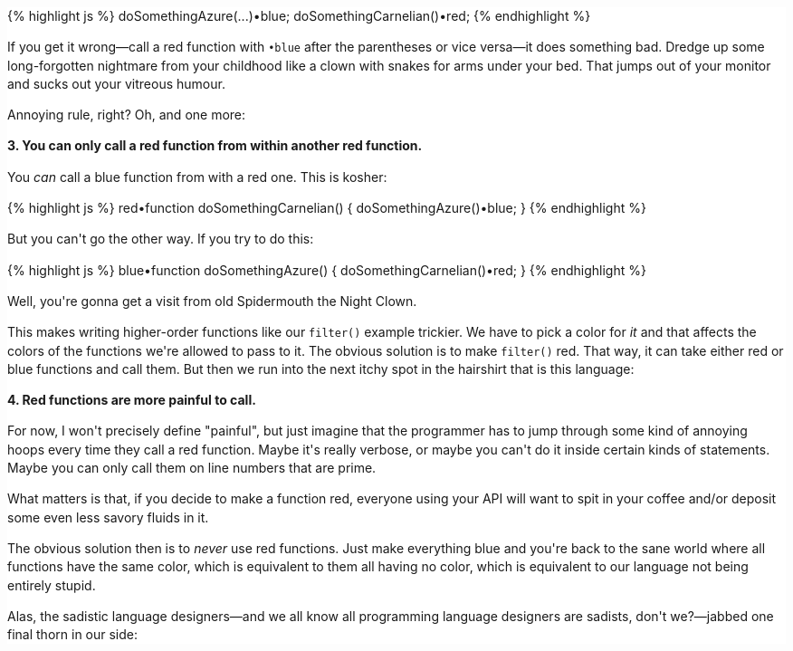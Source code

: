 {% highlight js %}
doSomethingAzure(...)•blue;
doSomethingCarnelian()•red;
{% endhighlight %}

If you get it wrong&mdash;call a red function with `•blue` after the
parentheses or vice versa&mdash;it does something bad. Dredge up some
long-forgotten nightmare from your childhood like a clown with snakes for arms
under your bed. That jumps out of your monitor and sucks out your vitreous
humour.

Annoying rule, right? Oh, and one more:

**3. You can only call a red function from within another red function.**

You *can* call a blue function from with a red one. This is kosher:

{% highlight js %}
red•function doSomethingCarnelian() {
  doSomethingAzure()•blue;
}
{% endhighlight %}

But you can't go the other way. If you try to do this:

{% highlight js %}
blue•function doSomethingAzure() {
  doSomethingCarnelian()•red;
}
{% endhighlight %}

Well, you're gonna get a visit from old Spidermouth the Night Clown.

This makes writing higher-order functions like our `filter()` example trickier.
We have to pick a color for *it* and that affects the colors of the functions
we're allowed to pass to it. The obvious solution is to make `filter()` red.
That way, it can take either red or blue functions and call them. But then we
run into the next itchy spot in the hairshirt that is this language:

**4. Red functions are more painful to call.**

For now, I won't precisely define "painful", but just imagine that the
programmer has to jump through some kind of annoying hoops every time they call
a red function. Maybe it's really verbose, or maybe you can't do it inside
certain kinds of statements. Maybe you can only call them on line numbers that
are prime.

What matters is that, if you decide to make a function red, everyone using your
API will want to spit in your coffee and/or deposit some even less savory
fluids in it.

The obvious solution then is to *never* use red functions. Just make everything
blue and you're back to the sane world where all functions have the same color,
which is equivalent to them all having no color, which is equivalent to our
language not being entirely stupid.

Alas, the sadistic language designers&mdash;and we all know all programming
language designers are sadists, don't we?&mdash;jabbed one final thorn in our
side:

